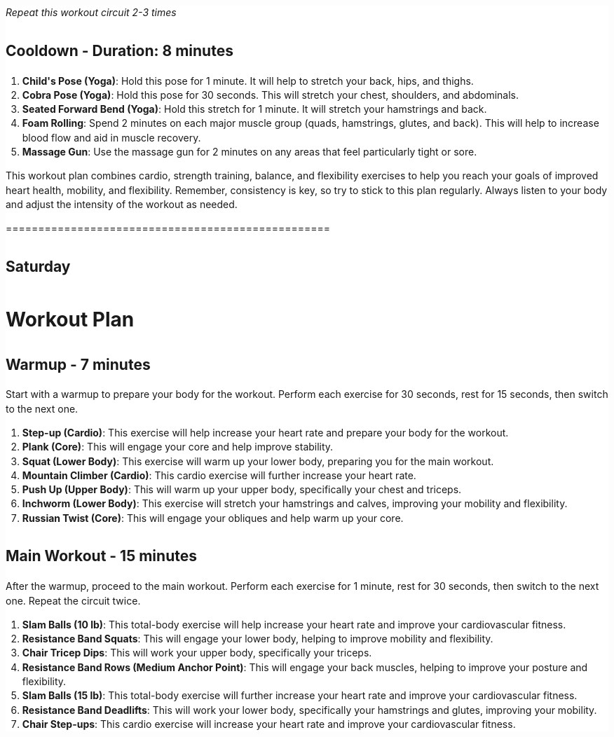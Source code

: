 *Repeat this workout circuit 2-3 times*

## Cooldown - Duration: 8 minutes

1. **Child's Pose (Yoga)**: Hold this pose for 1 minute. It will help to stretch your back, hips, and thighs.
2. **Cobra Pose (Yoga)**: Hold this pose for 30 seconds. This will stretch your chest, shoulders, and abdominals.
3. **Seated Forward Bend (Yoga)**: Hold this stretch for 1 minute. It will stretch your hamstrings and back.
4. **Foam Rolling**: Spend 2 minutes on each major muscle group (quads, hamstrings, glutes, and back). This will help to increase blood flow and aid in muscle recovery.
5. **Massage Gun**: Use the massage gun for 2 minutes on any areas that feel particularly tight or sore.

This workout plan combines cardio, strength training, balance, and flexibility exercises to help you reach your goals of improved heart health, mobility, and flexibility. Remember, consistency is key, so try to stick to this plan regularly. Always listen to your body and adjust the intensity of the workout as needed.

==================================================

## Saturday
# Workout Plan

## Warmup - 7 minutes
Start with a warmup to prepare your body for the workout. Perform each exercise for 30 seconds, rest for 15 seconds, then switch to the next one.

1. **Step-up (Cardio)**: This exercise will help increase your heart rate and prepare your body for the workout.
2. **Plank (Core)**: This will engage your core and help improve stability.
3. **Squat (Lower Body)**: This exercise will warm up your lower body, preparing you for the main workout.
4. **Mountain Climber (Cardio)**: This cardio exercise will further increase your heart rate.
5. **Push Up (Upper Body)**: This will warm up your upper body, specifically your chest and triceps.
6. **Inchworm (Lower Body)**: This exercise will stretch your hamstrings and calves, improving your mobility and flexibility.
7. **Russian Twist (Core)**: This will engage your obliques and help warm up your core.

## Main Workout - 15 minutes
After the warmup, proceed to the main workout. Perform each exercise for 1 minute, rest for 30 seconds, then switch to the next one. Repeat the circuit twice.

1. **Slam Balls (10 lb)**: This total-body exercise will help increase your heart rate and improve your cardiovascular fitness.
2. **Resistance Band Squats**: This will engage your lower body, helping to improve mobility and flexibility.
3. **Chair Tricep Dips**: This will work your upper body, specifically your triceps.
4. **Resistance Band Rows (Medium Anchor Point)**: This will engage your back muscles, helping to improve your posture and flexibility.
5. **Slam Balls (15 lb)**: This total-body exercise will further increase your heart rate and improve your cardiovascular fitness.
6. **Resistance Band Deadlifts**: This will work your lower body, specifically your hamstrings and glutes, improving your mobility.
7. **Chair Step-ups**: This cardio exercise will increase your heart rate and improve your cardiovascular fitness.
